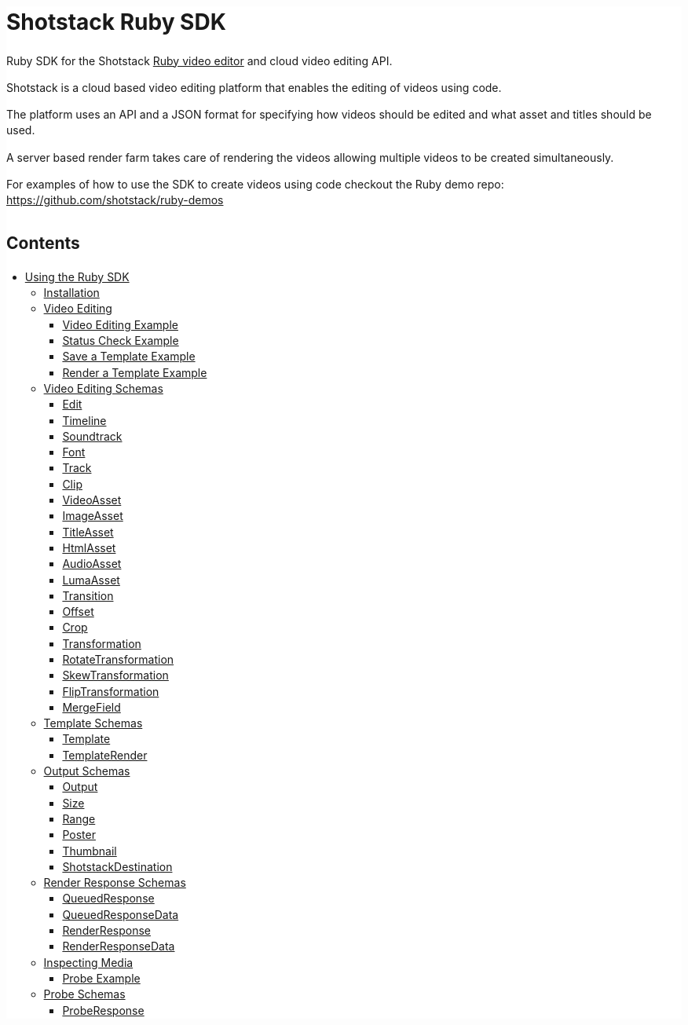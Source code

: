 # Shotstack Ruby SDK 

Ruby SDK for the Shotstack [Ruby video editor](https://shotstack.io/product/sdk/ruby/) and cloud video editing API.

Shotstack is a cloud based video editing platform that enables the editing of videos using code.

The platform uses an API and a JSON format for specifying how videos should be edited and what asset and titles should be used.

A server based render farm takes care of rendering the videos allowing multiple videos to be created simultaneously.

For examples of how to use the SDK to create videos using code checkout the Ruby demo repo: https://github.com/shotstack/ruby-demos

## Contents 
- [Using the Ruby SDK](#using-the-ruby-sdk)
    - [Installation](#installation)
  - [Video Editing](#video-editing)
    - [Video Editing Example](#video-editing-example)
    - [Status Check Example](#status-check-example)
    - [Save a Template Example](#save-a-template-example)
    - [Render a Template Example](#render-a-template-example)
  - [Video Editing Schemas](#video-editing-schemas)
    - [Edit](#edit)
    - [Timeline](#timeline)
    - [Soundtrack](#soundtrack)
    - [Font](#font)
    - [Track](#track)
    - [Clip](#clip)
    - [VideoAsset](#videoasset)
    - [ImageAsset](#imageasset)
    - [TitleAsset](#titleasset)
    - [HtmlAsset](#htmlasset)
    - [AudioAsset](#audioasset)
    - [LumaAsset](#lumaasset)
    - [Transition](#transition)
    - [Offset](#offset)
    - [Crop](#crop)
    - [Transformation](#transformation)
    - [RotateTransformation](#rotatetransformation)
    - [SkewTransformation](#skewtransformation)
    - [FlipTransformation](#fliptransformation)
    - [MergeField](#mergefield)
  - [Template Schemas](#template-schemas)
    - [Template](#template)
    - [TemplateRender](#templaterender)
  - [Output Schemas](#output-schemas)
    - [Output](#output)
    - [Size](#size)
    - [Range](#range)
    - [Poster](#poster)
    - [Thumbnail](#thumbnail)
    - [ShotstackDestination](#shotstackdestination)
  - [Render Response Schemas](#render-response-schemas)
    - [QueuedResponse](#queuedresponse)
    - [QueuedResponseData](#queuedresponsedata)
    - [RenderResponse](#renderresponse)
    - [RenderResponseData](#renderresponsedata)
  - [Inspecting Media](#inspecting-media)
    - [Probe Example](#probe-example)
  - [Probe Schemas](#probe-schemas)
    - [ProbeResponse](#proberesponse)